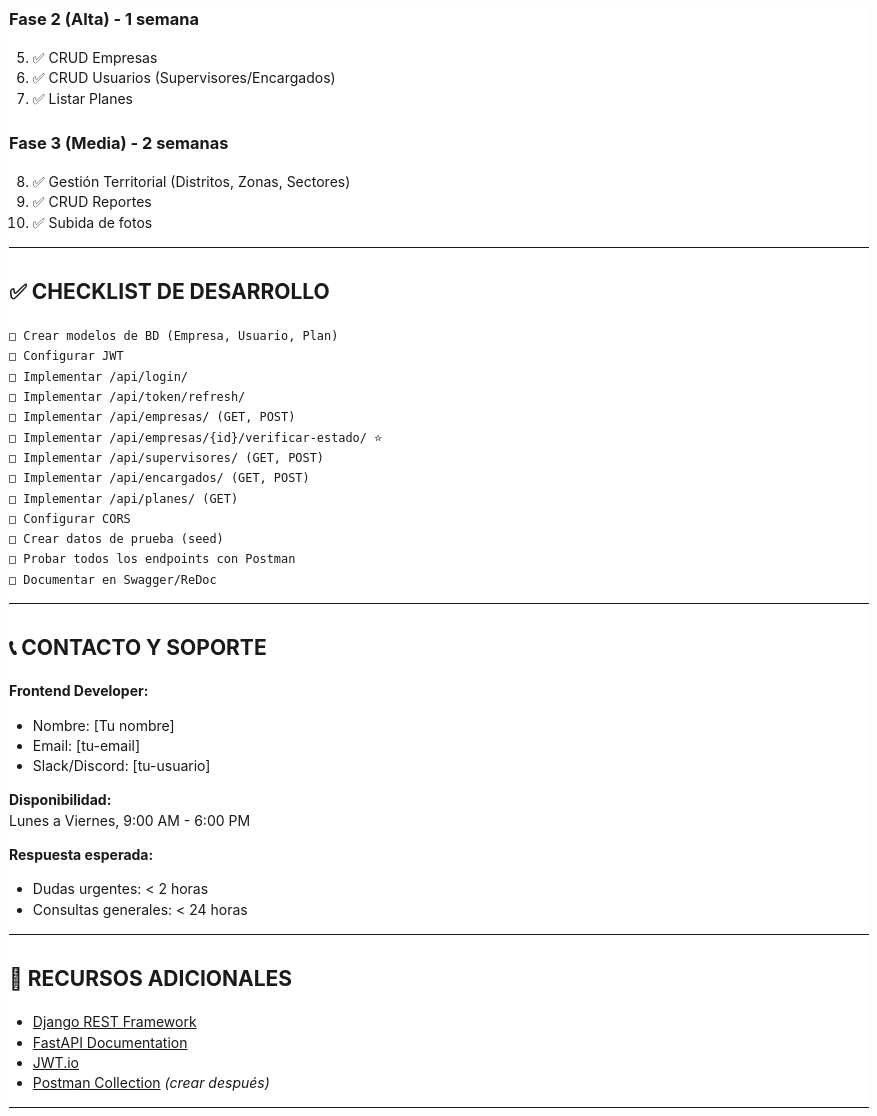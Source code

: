### **Fase 2 (Alta) - 1 semana**
5. ✅ CRUD Empresas
6. ✅ CRUD Usuarios (Supervisores/Encargados)
7. ✅ Listar Planes

### **Fase 3 (Media) - 2 semanas**
8. ✅ Gestión Territorial (Distritos, Zonas, Sectores)
9. ✅ CRUD Reportes
10. ✅ Subida de fotos

---

## ✅ CHECKLIST DE DESARROLLO
```
□ Crear modelos de BD (Empresa, Usuario, Plan)
□ Configurar JWT
□ Implementar /api/login/
□ Implementar /api/token/refresh/
□ Implementar /api/empresas/ (GET, POST)
□ Implementar /api/empresas/{id}/verificar-estado/ ⭐
□ Implementar /api/supervisores/ (GET, POST)
□ Implementar /api/encargados/ (GET, POST)
□ Implementar /api/planes/ (GET)
□ Configurar CORS
□ Crear datos de prueba (seed)
□ Probar todos los endpoints con Postman
□ Documentar en Swagger/ReDoc
```

---

## 📞 CONTACTO Y SOPORTE

**Frontend Developer:**  
- Nombre: [Tu nombre]  
- Email: [tu-email]  
- Slack/Discord: [tu-usuario]

**Disponibilidad:**  
Lunes a Viernes, 9:00 AM - 6:00 PM

**Respuesta esperada:**  
- Dudas urgentes: < 2 horas  
- Consultas generales: < 24 horas

---

## 🔗 RECURSOS ADICIONALES

- [Django REST Framework](https://www.django-rest-framework.org/)
- [FastAPI Documentation](https://fastapi.tiangolo.com/)
- [JWT.io](https://jwt.io/)
- [Postman Collection](./postman_collection.json) *(crear después)*

---